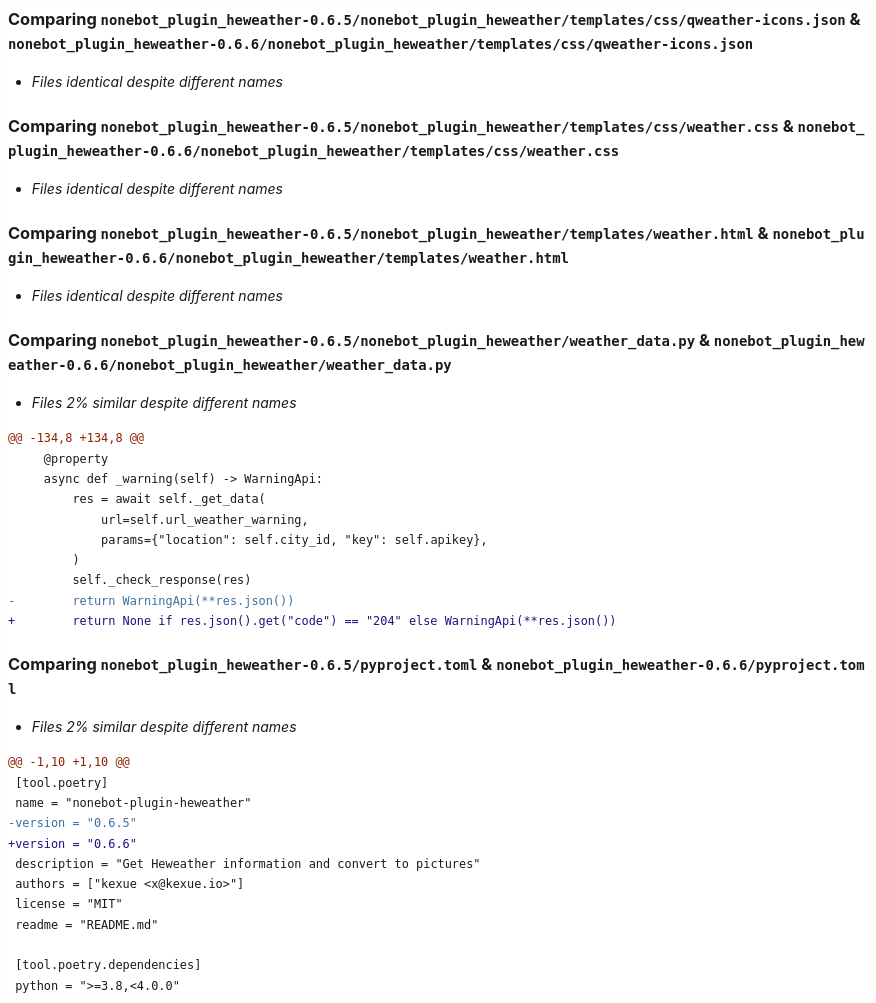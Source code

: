 ### Comparing `nonebot_plugin_heweather-0.6.5/nonebot_plugin_heweather/templates/css/qweather-icons.json` & `nonebot_plugin_heweather-0.6.6/nonebot_plugin_heweather/templates/css/qweather-icons.json`

 * *Files identical despite different names*

### Comparing `nonebot_plugin_heweather-0.6.5/nonebot_plugin_heweather/templates/css/weather.css` & `nonebot_plugin_heweather-0.6.6/nonebot_plugin_heweather/templates/css/weather.css`

 * *Files identical despite different names*

### Comparing `nonebot_plugin_heweather-0.6.5/nonebot_plugin_heweather/templates/weather.html` & `nonebot_plugin_heweather-0.6.6/nonebot_plugin_heweather/templates/weather.html`

 * *Files identical despite different names*

### Comparing `nonebot_plugin_heweather-0.6.5/nonebot_plugin_heweather/weather_data.py` & `nonebot_plugin_heweather-0.6.6/nonebot_plugin_heweather/weather_data.py`

 * *Files 2% similar despite different names*

```diff
@@ -134,8 +134,8 @@
     @property
     async def _warning(self) -> WarningApi:
         res = await self._get_data(
             url=self.url_weather_warning,
             params={"location": self.city_id, "key": self.apikey},
         )
         self._check_response(res)
-        return WarningApi(**res.json())
+        return None if res.json().get("code") == "204" else WarningApi(**res.json())
```

### Comparing `nonebot_plugin_heweather-0.6.5/pyproject.toml` & `nonebot_plugin_heweather-0.6.6/pyproject.toml`

 * *Files 2% similar despite different names*

```diff
@@ -1,10 +1,10 @@
 [tool.poetry]
 name = "nonebot-plugin-heweather"
-version = "0.6.5"
+version = "0.6.6"
 description = "Get Heweather information and convert to pictures"
 authors = ["kexue <x@kexue.io>"]
 license = "MIT"
 readme = "README.md"
 
 [tool.poetry.dependencies]
 python = ">=3.8,<4.0.0"
```
